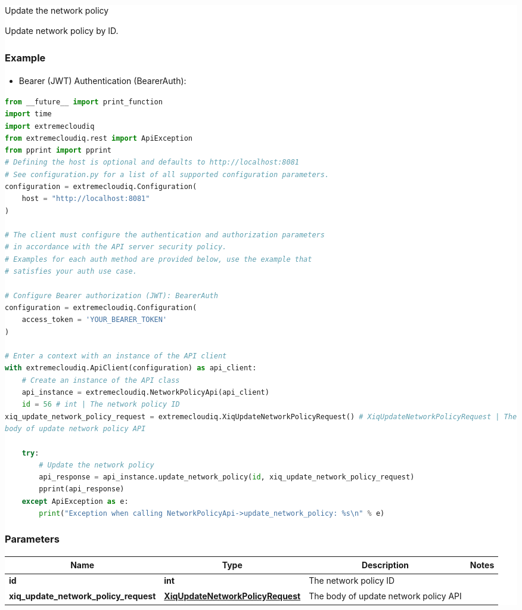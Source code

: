 Update the network policy

Update network policy by ID.

### Example

* Bearer (JWT) Authentication (BearerAuth):
```python
from __future__ import print_function
import time
import extremecloudiq
from extremecloudiq.rest import ApiException
from pprint import pprint
# Defining the host is optional and defaults to http://localhost:8081
# See configuration.py for a list of all supported configuration parameters.
configuration = extremecloudiq.Configuration(
    host = "http://localhost:8081"
)

# The client must configure the authentication and authorization parameters
# in accordance with the API server security policy.
# Examples for each auth method are provided below, use the example that
# satisfies your auth use case.

# Configure Bearer authorization (JWT): BearerAuth
configuration = extremecloudiq.Configuration(
    access_token = 'YOUR_BEARER_TOKEN'
)

# Enter a context with an instance of the API client
with extremecloudiq.ApiClient(configuration) as api_client:
    # Create an instance of the API class
    api_instance = extremecloudiq.NetworkPolicyApi(api_client)
    id = 56 # int | The network policy ID
xiq_update_network_policy_request = extremecloudiq.XiqUpdateNetworkPolicyRequest() # XiqUpdateNetworkPolicyRequest | The body of update network policy API

    try:
        # Update the network policy
        api_response = api_instance.update_network_policy(id, xiq_update_network_policy_request)
        pprint(api_response)
    except ApiException as e:
        print("Exception when calling NetworkPolicyApi->update_network_policy: %s\n" % e)
```

### Parameters

Name | Type | Description  | Notes
------------- | ------------- | ------------- | -------------
 **id** | **int**| The network policy ID | 
 **xiq_update_network_policy_request** | [**XiqUpdateNetworkPolicyRequest**](XiqUpdateNetworkPolicyRequest.md)| The body of update network policy API | 
